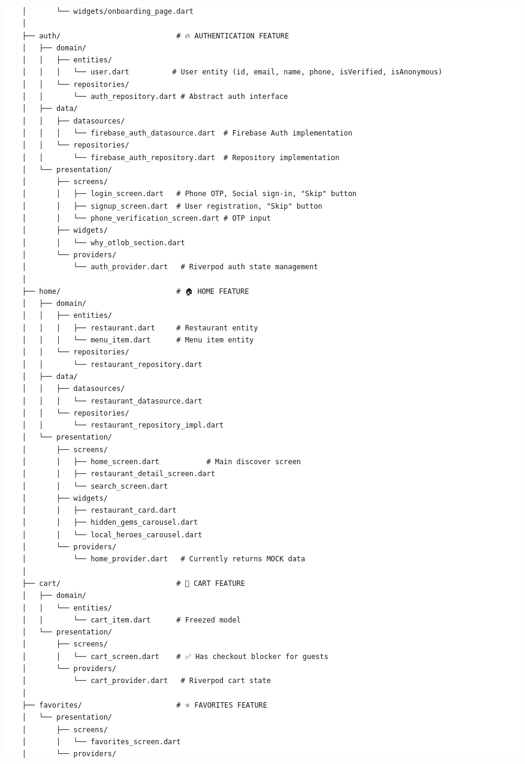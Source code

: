 ```
    │       └── widgets/onboarding_page.dart
    │
    ├── auth/                           # 🔥 AUTHENTICATION FEATURE
    │   ├── domain/
    │   │   ├── entities/
    │   │   │   └── user.dart          # User entity (id, email, name, phone, isVerified, isAnonymous)
    │   │   └── repositories/
    │   │       └── auth_repository.dart # Abstract auth interface
    │   ├── data/
    │   │   ├── datasources/
    │   │   │   └── firebase_auth_datasource.dart  # Firebase Auth implementation
    │   │   └── repositories/
    │   │       └── firebase_auth_repository.dart  # Repository implementation
    │   └── presentation/
    │       ├── screens/
    │       │   ├── login_screen.dart   # Phone OTP, Social sign-in, "Skip" button
    │       │   ├── signup_screen.dart  # User registration, "Skip" button
    │       │   └── phone_verification_screen.dart # OTP input
    │       ├── widgets/
    │       │   └── why_otlob_section.dart
    │       └── providers/
    │           └── auth_provider.dart   # Riverpod auth state management
    │
    ├── home/                           # 🏠 HOME FEATURE
    │   ├── domain/
    │   │   ├── entities/
    │   │   │   ├── restaurant.dart     # Restaurant entity
    │   │   │   └── menu_item.dart      # Menu item entity
    │   │   └── repositories/
    │   │       └── restaurant_repository.dart
    │   ├── data/
    │   │   ├── datasources/
    │   │   │   └── restaurant_datasource.dart
    │   │   └── repositories/
    │   │       └── restaurant_repository_impl.dart
    │   └── presentation/
    │       ├── screens/
    │       │   ├── home_screen.dart           # Main discover screen
    │       │   ├── restaurant_detail_screen.dart
    │       │   └── search_screen.dart
    │       ├── widgets/
    │       │   ├── restaurant_card.dart
    │       │   ├── hidden_gems_carousel.dart
    │       │   └── local_heroes_carousel.dart
    │       └── providers/
    │           └── home_provider.dart   # Currently returns MOCK data
    │
    ├── cart/                           # 🛒 CART FEATURE
    │   ├── domain/
    │   │   └── entities/
    │   │       └── cart_item.dart      # Freezed model
    │   └── presentation/
    │       ├── screens/
    │       │   └── cart_screen.dart    # ✅ Has checkout blocker for guests
    │       └── providers/
    │           └── cart_provider.dart   # Riverpod cart state
    │
    ├── favorites/                      # ⭐ FAVORITES FEATURE
    │   └── presentation/
    │       ├── screens/
    │       │   └── favorites_screen.dart
    │       └── providers/
```